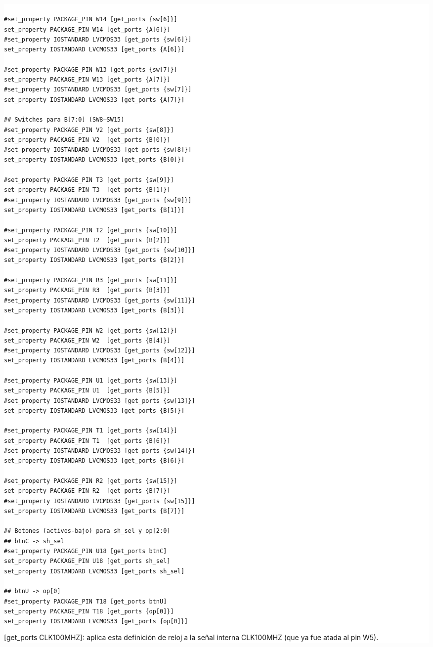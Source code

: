 ```

#set_property PACKAGE_PIN W14 [get_ports {sw[6]}]
set_property PACKAGE_PIN W14 [get_ports {A[6]}]
#set_property IOSTANDARD LVCMOS33 [get_ports {sw[6]}]
set_property IOSTANDARD LVCMOS33 [get_ports {A[6]}]

#set_property PACKAGE_PIN W13 [get_ports {sw[7]}]
set_property PACKAGE_PIN W13 [get_ports {A[7]}]
#set_property IOSTANDARD LVCMOS33 [get_ports {sw[7]}]
set_property IOSTANDARD LVCMOS33 [get_ports {A[7]}]

## Switches para B[7:0] (SW8–SW15)
#set_property PACKAGE_PIN V2 [get_ports {sw[8]}]
set_property PACKAGE_PIN V2  [get_ports {B[0]}]
#set_property IOSTANDARD LVCMOS33 [get_ports {sw[8]}]
set_property IOSTANDARD LVCMOS33 [get_ports {B[0]}]

#set_property PACKAGE_PIN T3 [get_ports {sw[9]}]
set_property PACKAGE_PIN T3  [get_ports {B[1]}]
#set_property IOSTANDARD LVCMOS33 [get_ports {sw[9]}]
set_property IOSTANDARD LVCMOS33 [get_ports {B[1]}]

#set_property PACKAGE_PIN T2 [get_ports {sw[10]}]
set_property PACKAGE_PIN T2  [get_ports {B[2]}]
#set_property IOSTANDARD LVCMOS33 [get_ports {sw[10]}]
set_property IOSTANDARD LVCMOS33 [get_ports {B[2]}]

#set_property PACKAGE_PIN R3 [get_ports {sw[11]}]
set_property PACKAGE_PIN R3  [get_ports {B[3]}]
#set_property IOSTANDARD LVCMOS33 [get_ports {sw[11]}]
set_property IOSTANDARD LVCMOS33 [get_ports {B[3]}]

#set_property PACKAGE_PIN W2 [get_ports {sw[12]}]
set_property PACKAGE_PIN W2  [get_ports {B[4]}]
#set_property IOSTANDARD LVCMOS33 [get_ports {sw[12]}]
set_property IOSTANDARD LVCMOS33 [get_ports {B[4]}]

#set_property PACKAGE_PIN U1 [get_ports {sw[13]}]
set_property PACKAGE_PIN U1  [get_ports {B[5]}]
#set_property IOSTANDARD LVCMOS33 [get_ports {sw[13]}]
set_property IOSTANDARD LVCMOS33 [get_ports {B[5]}]

#set_property PACKAGE_PIN T1 [get_ports {sw[14]}]
set_property PACKAGE_PIN T1  [get_ports {B[6]}]
#set_property IOSTANDARD LVCMOS33 [get_ports {sw[14]}]
set_property IOSTANDARD LVCMOS33 [get_ports {B[6]}]

#set_property PACKAGE_PIN R2 [get_ports {sw[15]}]
set_property PACKAGE_PIN R2  [get_ports {B[7]}]
#set_property IOSTANDARD LVCMOS33 [get_ports {sw[15]}]
set_property IOSTANDARD LVCMOS33 [get_ports {B[7]}]

## Botones (activos-bajo) para sh_sel y op[2:0]
## btnC -> sh_sel
#set_property PACKAGE_PIN U18 [get_ports btnC]
set_property PACKAGE_PIN U18 [get_ports sh_sel]
set_property IOSTANDARD LVCMOS33 [get_ports sh_sel]

## btnU -> op[0]
#set_property PACKAGE_PIN T18 [get_ports btnU]
set_property PACKAGE_PIN T18 [get_ports {op[0]}]
set_property IOSTANDARD LVCMOS33 [get_ports {op[0]}]

```

[get_ports CLK100MHZ]: aplica esta definición de reloj a la señal interna CLK100MHZ (que ya fue atada al pin W5).